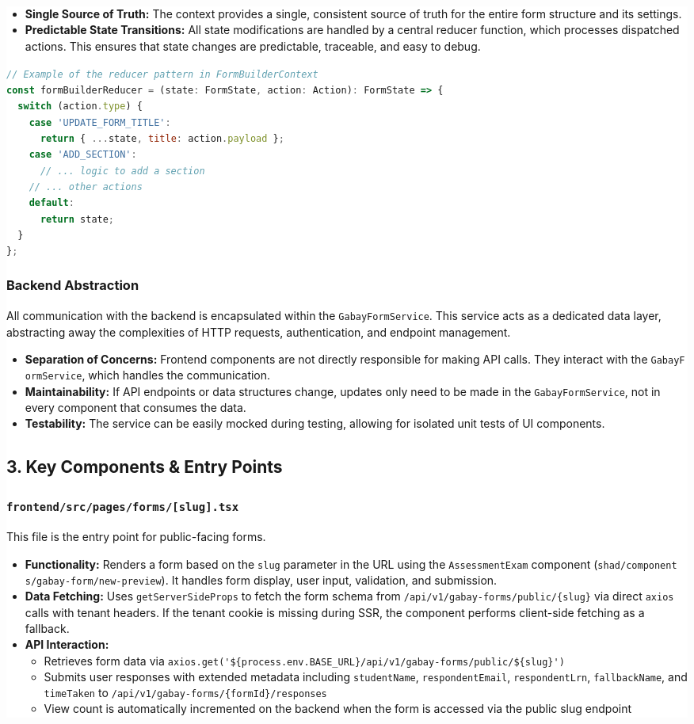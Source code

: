 *   **Single Source of Truth:** The context provides a single, consistent source of truth for the entire form structure and its settings.
*   **Predictable State Transitions:** All state modifications are handled by a central reducer function, which processes dispatched actions. This ensures that state changes are predictable, traceable, and easy to debug.

```javascript
// Example of the reducer pattern in FormBuilderContext
const formBuilderReducer = (state: FormState, action: Action): FormState => {
  switch (action.type) {
    case 'UPDATE_FORM_TITLE':
      return { ...state, title: action.payload };
    case 'ADD_SECTION':
      // ... logic to add a section
    // ... other actions
    default:
      return state;
  }
};
```

### Backend Abstraction

All communication with the backend is encapsulated within the `GabayFormService`. This service acts as a dedicated data layer, abstracting away the complexities of HTTP requests, authentication, and endpoint management.

*   **Separation of Concerns:** Frontend components are not directly responsible for making API calls. They interact with the `GabayFormService`, which handles the communication.
*   **Maintainability:** If API endpoints or data structures change, updates only need to be made in the `GabayFormService`, not in every component that consumes the data.
*   **Testability:** The service can be easily mocked during testing, allowing for isolated unit tests of UI components.

## 3. Key Components & Entry Points

### `frontend/src/pages/forms/[slug].tsx`

This file is the entry point for public-facing forms.

*   **Functionality:** Renders a form based on the `slug` parameter in the URL using the `AssessmentExam` component (`shad/components/gabay-form/new-preview`). It handles form display, user input, validation, and submission.
*   **Data Fetching:** Uses `getServerSideProps` to fetch the form schema from `/api/v1/gabay-forms/public/{slug}` via direct `axios` calls with tenant headers. If the tenant cookie is missing during SSR, the component performs client-side fetching as a fallback.
*   **API Interaction:**
    *   Retrieves form data via `axios.get('${process.env.BASE_URL}/api/v1/gabay-forms/public/${slug}')`
    *   Submits user responses with extended metadata including `studentName`, `respondentEmail`, `respondentLrn`, `fallbackName`, and `timeTaken` to `/api/v1/gabay-forms/{formId}/responses`
    *   View count is automatically incremented on the backend when the form is accessed via the public slug endpoint
